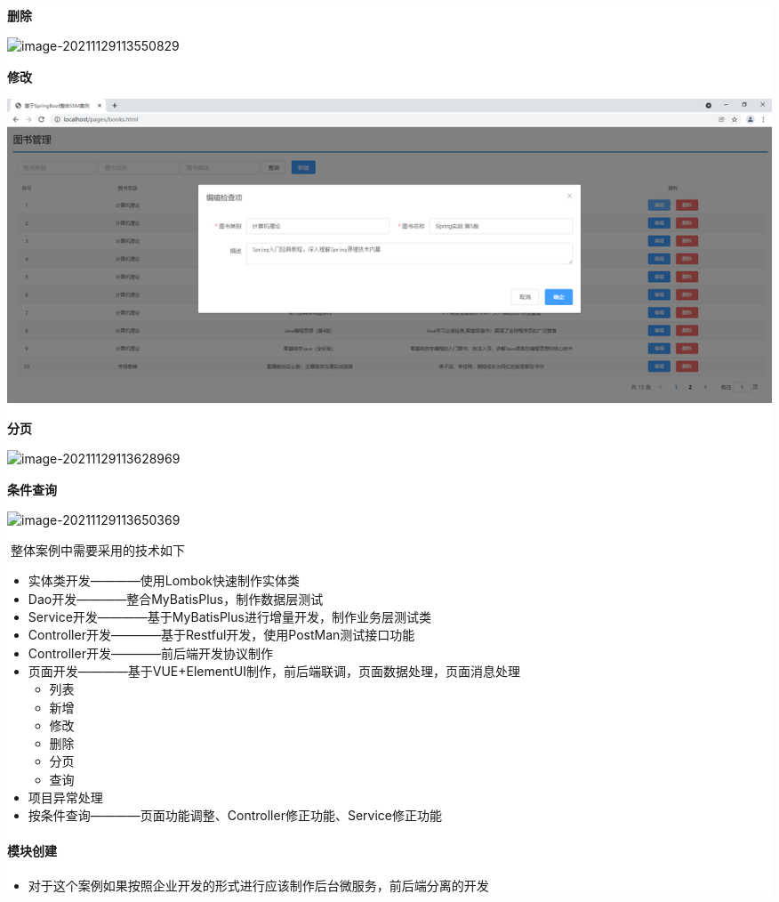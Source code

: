 **删除**

![image-20211129113550829](https://raw.githubusercontent.com/feixue-altaaa/picture/master/pic/202303022052480.png)

**修改**

![image-20211129113610966](img\image-20211129113610966.png)

**分页**

![image-20211129113628969](https://raw.githubusercontent.com/feixue-altaaa/picture/master/pic/202303022052898.png)

**条件查询**

![image-20211129113650369](https://raw.githubusercontent.com/feixue-altaaa/picture/master/pic/202303022052195.png)

​	整体案例中需要采用的技术如下

- 实体类开发————使用Lombok快速制作实体类
- Dao开发————整合MyBatisPlus，制作数据层测试
- Service开发————基于MyBatisPlus进行增量开发，制作业务层测试类
- Controller开发————基于Restful开发，使用PostMan测试接口功能
- Controller开发————前后端开发协议制作
- 页面开发————基于VUE+ElementUI制作，前后端联调，页面数据处理，页面消息处理
   - 列表
   - 新增
   - 修改
   - 删除
   - 分页
   - 查询
- 项目异常处理
- 按条件查询————页面功能调整、Controller修正功能、Service修正功能

#### 模块创建

+ 对于这个案例如果按照企业开发的形式进行应该制作后台微服务，前后端分离的开发
